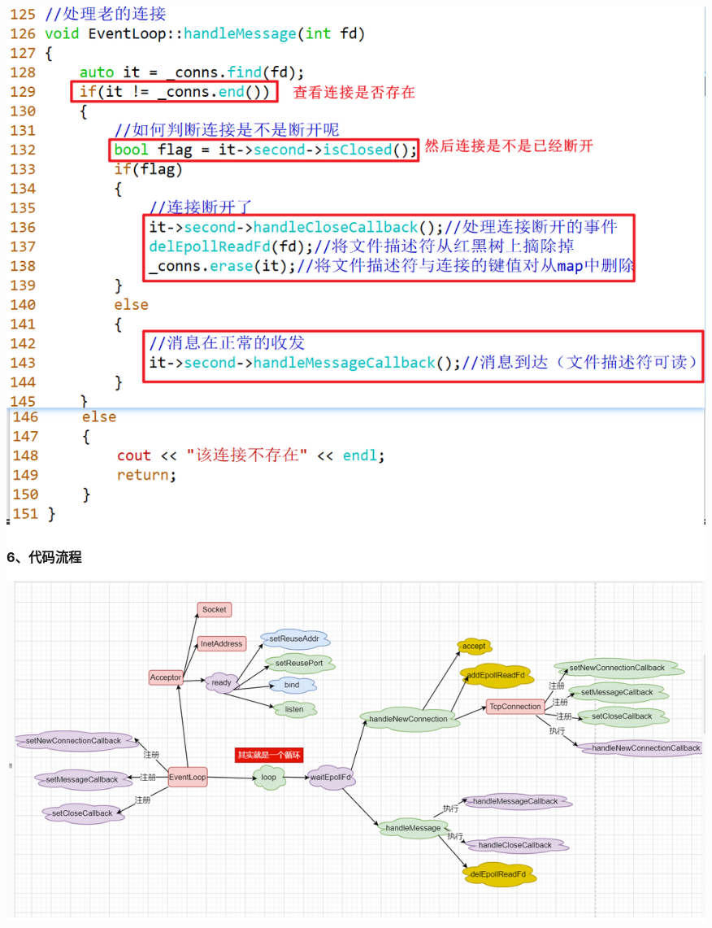 ![image-20240524150759630](C++提高.assets/image-20240524150759630.png)

### 6、代码流程

![image-20240524153414282](C++提高.assets/image-20240524153414282.png)
